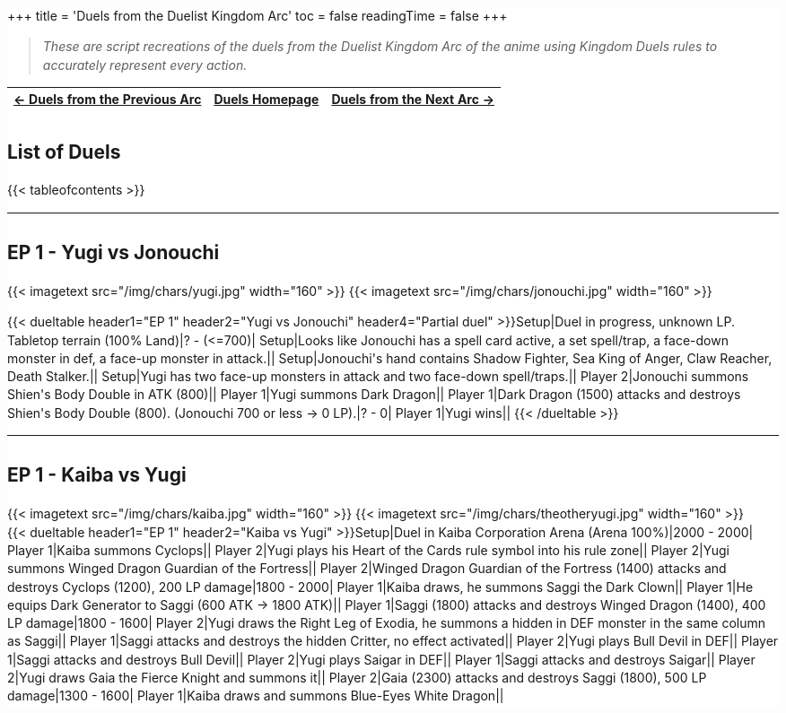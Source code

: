 +++
title = 'Duels from the Duelist Kingdom Arc'
toc = false
readingTime = false
+++

>_These are script recreations of the duels from the Duelist Kingdom Arc of the anime using Kingdom Duels rules to accurately represent every action._

| [← Duels from the Previous Arc](#) | [Duels Homepage](/scrolls/duels) | [Duels from the Next Arc →](/scrolls/duels-museum-arc) |
|:--------------------------|:------------------------:|---------------------------:|

## List of Duels

{{< tableofcontents >}}

---
## EP 1 - Yugi vs Jonouchi

<div style="display: flex; justify-content: left; gap: 5px;">
{{< imagetext src="/img/chars/yugi.jpg" width="160" >}}
{{< imagetext src="/img/chars/jonouchi.jpg" width="160" >}}
</div>

{{< dueltable header1="EP 1" header2="Yugi vs Jonouchi" header4="Partial duel" >}}Setup|Duel in progress, unknown LP. Tabletop terrain (100% Land)|? - (<=700)|
Setup|Looks like Jonouchi has a spell card active, a set spell/trap, a face-down monster in def, a face-up monster in attack.||
Setup|Jonouchi's hand contains Shadow Fighter, Sea King of Anger, Claw Reacher, Death Stalker.||
Setup|Yugi has two face-up monsters in attack and two face-down spell/traps.||
Player 2|Jonouchi summons Shien's Body Double in ATK (800)||
Player 1|Yugi summons Dark Dragon||
Player 1|Dark Dragon (1500) attacks and destroys Shien's Body Double (800). (Jonouchi 700 or less → 0 LP).|? - 0|
Player 1|Yugi wins||
{{< /dueltable >}}

---
## EP 1 - Kaiba vs Yugi

<div style="display: flex; justify-content: left; gap: 5px;">
{{< imagetext src="/img/chars/kaiba.jpg" width="160" >}}
{{< imagetext src="/img/chars/theotheryugi.jpg" width="160" >}}
</div>
{{< dueltable header1="EP 1" header2="Kaiba vs Yugi" >}}Setup|Duel in Kaiba Corporation Arena (Arena 100%)|2000 - 2000|
Player 1|Kaiba summons Cyclops||
Player 2|Yugi plays his Heart of the Cards rule symbol into his rule zone||
Player 2|Yugi summons Winged Dragon Guardian of the Fortress||
Player 2|Winged Dragon Guardian of the Fortress (1400) attacks and destroys Cyclops (1200), 200 LP damage|1800 - 2000|
Player 1|Kaiba draws, he summons Saggi the Dark Clown||
Player 1|He equips Dark Generator to Saggi (600 ATK → 1800 ATK)||
Player 1|Saggi (1800) attacks and destroys Winged Dragon (1400), 400 LP damage|1800 - 1600|
Player 2|Yugi draws the Right Leg of Exodia, he summons a hidden in DEF monster in the same column as Saggi||
Player 1|Saggi attacks and destroys the hidden Critter, no effect activated||
Player 2|Yugi plays Bull Devil in DEF||
Player 1|Saggi attacks and destroys Bull Devil||
Player 2|Yugi plays Saigar in DEF||
Player 1|Saggi attacks and destroys Saigar||
Player 2|Yugi draws Gaia the Fierce Knight and summons it||
Player 2|Gaia (2300) attacks and destroys Saggi (1800), 500 LP damage|1300 - 1600|
Player 1|Kaiba draws and summons Blue-Eyes White Dragon||